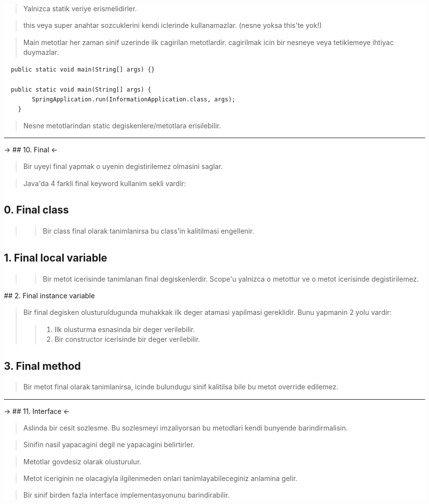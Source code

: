 > Yalnizca statik veriye erismelidirler. 

> this veya super anahtar sozcuklerini kendi iclerinde kullanamazlar. (nesne yoksa this'te yok!)

> Main metotlar her zaman sinif uzerinde ilk cagirilan metotlardir. cagirilmak icin bir nesneye veya tetiklemeye ihtiyac duymazlar.
```
  public static void main(String[] args) {}

  public static void main(String[] args) {
		SpringApplication.run(InformationApplication.class, args);
	}
```

> Nesne metotlarindan static degiskenlere/metotlara erisilebilir.

-------------------------------------------------
-> ## 10. Final <-

> Bir uyeyi final yapmak o uyenin degistirilemez olmasini saglar.

> Java'da 4 farkli final keyword kullanim sekli vardir:

## 0. Final class
>> Bir class final olarak tanimlanirsa bu class'in kalitilmasi engellenir.

## 1. Final local variable
>> Bir metot icerisinde tanimlanan final degiskenlerdir. Scope'u yalnizca o metottur ve o metot icerisinde degistirilemez.

## 2. Final instance variable
> Bir final degisken olusturuldugunda muhakkak ilk deger atamasi yapilmasi gereklidir. Bunu yapmanin 2 yolu vardir:
>> 1. Ilk olusturma esnasinda bir deger verilebilir.
>> 2. Bir constructor icerisinde bir deger verilebilir.

## 3. Final method
> Bir metot final olarak tanimlanirsa, icinde bulundugu sinif kalitilsa bile bu metot override edilemez.

-------------------------------------------------
-> ## 11. Interface <-

> Aslinda bir cesit sozlesme. Bu sozlesmeyi imzaliyorsan bu metodlari kendi bunyende barindirmalisin.

> Sinifin nasil yapacagini degil ne yapacagini belirtirler. 

> Metotlar govdesiz olarak olusturulur.

> Metot iceriginin ne olacagiyla ilgilenmeden onlari tanimlayabileceginiz anlamina gelir.

> Bir sinif birden fazla interface implementasyonunu barindirabilir.
